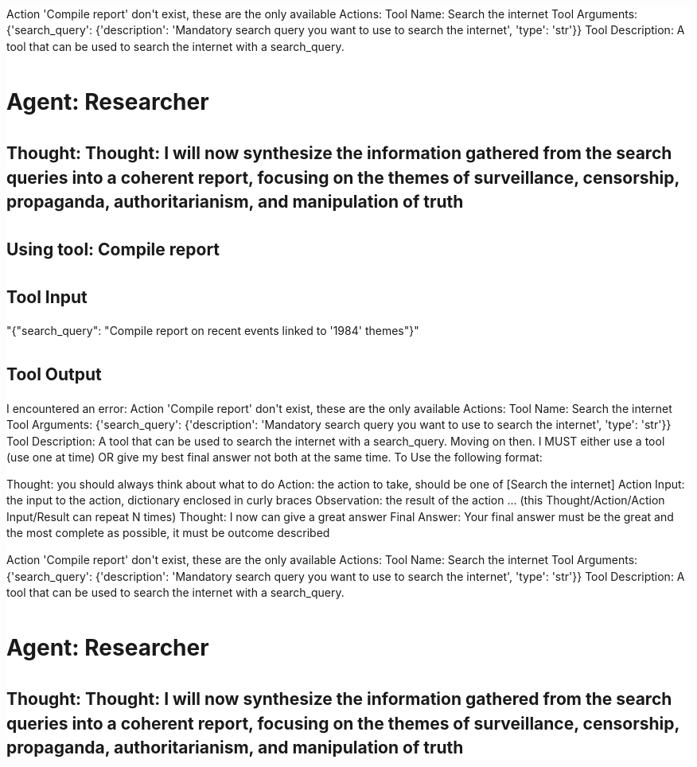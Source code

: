 Action 'Compile report' don't exist, these are the only available Actions:
Tool Name: Search the internet
Tool Arguments: {'search_query': {'description': 'Mandatory search query you want to use to search the internet', 'type': 'str'}}
Tool Description: A tool that can be used to search the internet with a search_query.

# Agent: Researcher

## Thought: Thought: I will now synthesize the information gathered from the search queries into a coherent report, focusing on the themes of surveillance, censorship, propaganda, authoritarianism, and manipulation of truth

## Using tool: Compile report

## Tool Input

"{\"search_query\": \"Compile report on recent events linked to '1984' themes\"}"

## Tool Output

I encountered an error: Action 'Compile report' don't exist, these are the only available Actions:
Tool Name: Search the internet
Tool Arguments: {'search_query': {'description': 'Mandatory search query you want to use to search the internet', 'type': 'str'}}
Tool Description: A tool that can be used to search the internet with a search_query.
Moving on then. I MUST either use a tool (use one at time) OR give my best final answer not both at the same time. To Use the following format:

Thought: you should always think about what to do
Action: the action to take, should be one of [Search the internet]
Action Input: the input to the action, dictionary enclosed in curly braces
Observation: the result of the action
... (this Thought/Action/Action Input/Result can repeat N times)
Thought: I now can give a great answer
Final Answer: Your final answer must be the great and the most complete as possible, it must be outcome described

Action 'Compile report' don't exist, these are the only available Actions:
Tool Name: Search the internet
Tool Arguments: {'search_query': {'description': 'Mandatory search query you want to use to search the internet', 'type': 'str'}}
Tool Description: A tool that can be used to search the internet with a search_query.

# Agent: Researcher

## Thought: Thought: I will now synthesize the information gathered from the search queries into a coherent report, focusing on the themes of surveillance, censorship, propaganda, authoritarianism, and manipulation of truth
